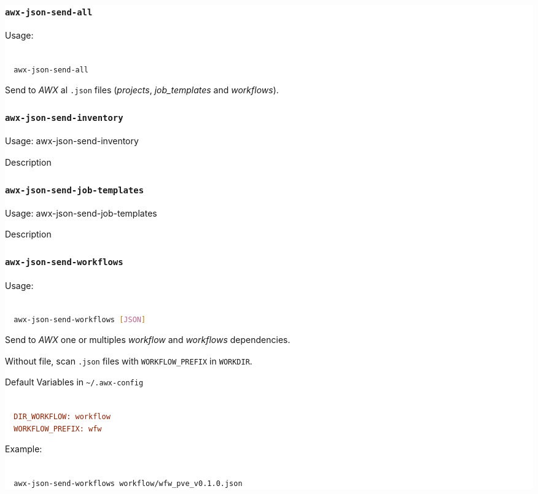 
### `awx-json-send-all`

Usage:

```bash

  awx-json-send-all

```

Send to _AWX_ al `.json` files (_projects_, _job_templates_ and
_workflows_).


### `awx-json-send-inventory`

Usage:
  awx-json-send-inventory

Description


### `awx-json-send-job-templates`

Usage:
  awx-json-send-job-templates

Description


### `awx-json-send-workflows`

Usage:

```bash

  awx-json-send-workflows [JSON]

```

Send to _AWX_ one or multiples _workflow_ and _workflows_ dependencies.

Without file, scan `.json` files with `WORKFLOW_PREFIX` in
`WORKDIR`.

Default Variables in `~/.awx-config`

```ini

  DIR_WORKFLOW: workflow
  WORKFLOW_PREFIX: wfw

```

Example:

```bash

  awx-json-send-workflows workflow/wfw_pve_v0.1.0.json

```
